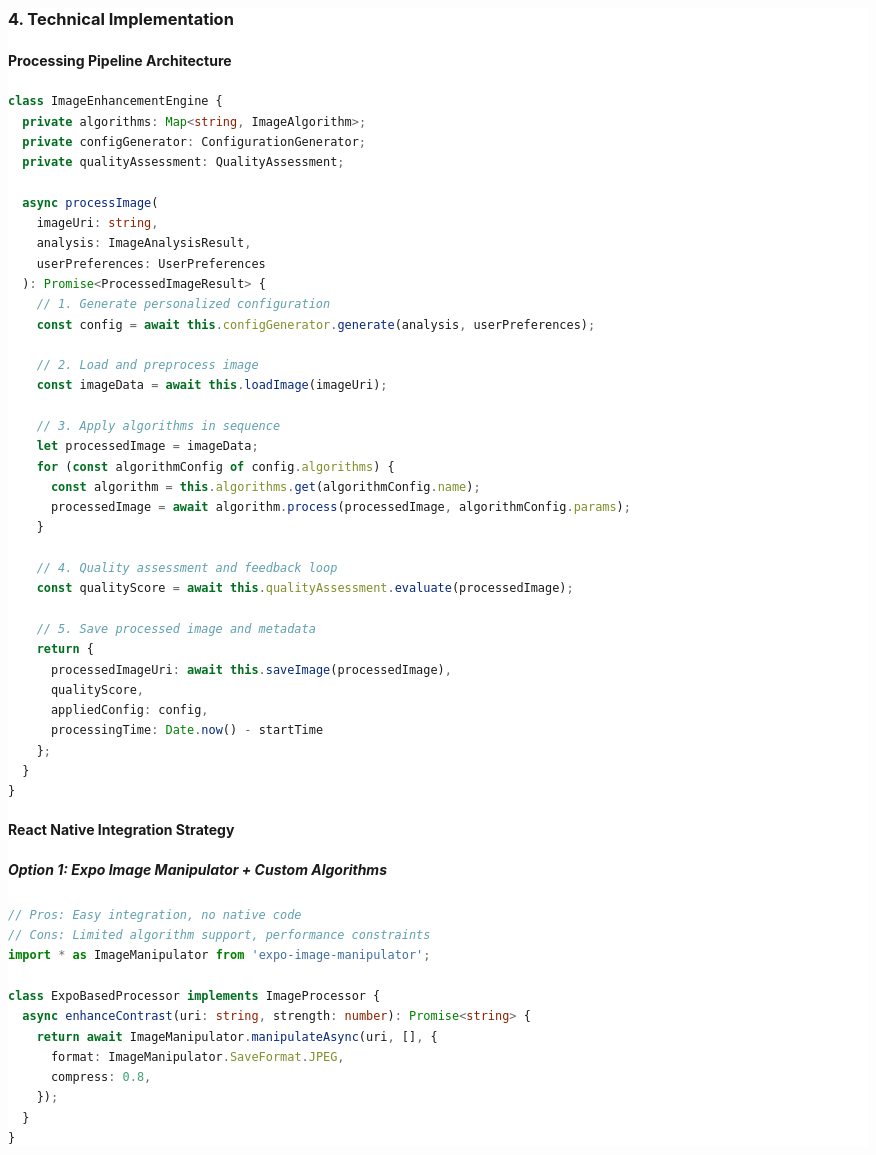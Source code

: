### 4. Technical Implementation

#### Processing Pipeline Architecture
```typescript
class ImageEnhancementEngine {
  private algorithms: Map<string, ImageAlgorithm>;
  private configGenerator: ConfigurationGenerator;
  private qualityAssessment: QualityAssessment;

  async processImage(
    imageUri: string,
    analysis: ImageAnalysisResult,
    userPreferences: UserPreferences
  ): Promise<ProcessedImageResult> {
    // 1. Generate personalized configuration
    const config = await this.configGenerator.generate(analysis, userPreferences);
    
    // 2. Load and preprocess image
    const imageData = await this.loadImage(imageUri);
    
    // 3. Apply algorithms in sequence
    let processedImage = imageData;
    for (const algorithmConfig of config.algorithms) {
      const algorithm = this.algorithms.get(algorithmConfig.name);
      processedImage = await algorithm.process(processedImage, algorithmConfig.params);
    }
    
    // 4. Quality assessment and feedback loop
    const qualityScore = await this.qualityAssessment.evaluate(processedImage);
    
    // 5. Save processed image and metadata
    return {
      processedImageUri: await this.saveImage(processedImage),
      qualityScore,
      appliedConfig: config,
      processingTime: Date.now() - startTime
    };
  }
}
```

#### React Native Integration Strategy

##### Option 1: Expo Image Manipulator + Custom Algorithms
```typescript
// Pros: Easy integration, no native code
// Cons: Limited algorithm support, performance constraints
import * as ImageManipulator from 'expo-image-manipulator';

class ExpoBasedProcessor implements ImageProcessor {
  async enhanceContrast(uri: string, strength: number): Promise<string> {
    return await ImageManipulator.manipulateAsync(uri, [], {
      format: ImageManipulator.SaveFormat.JPEG,
      compress: 0.8,
    });
  }
}
```
